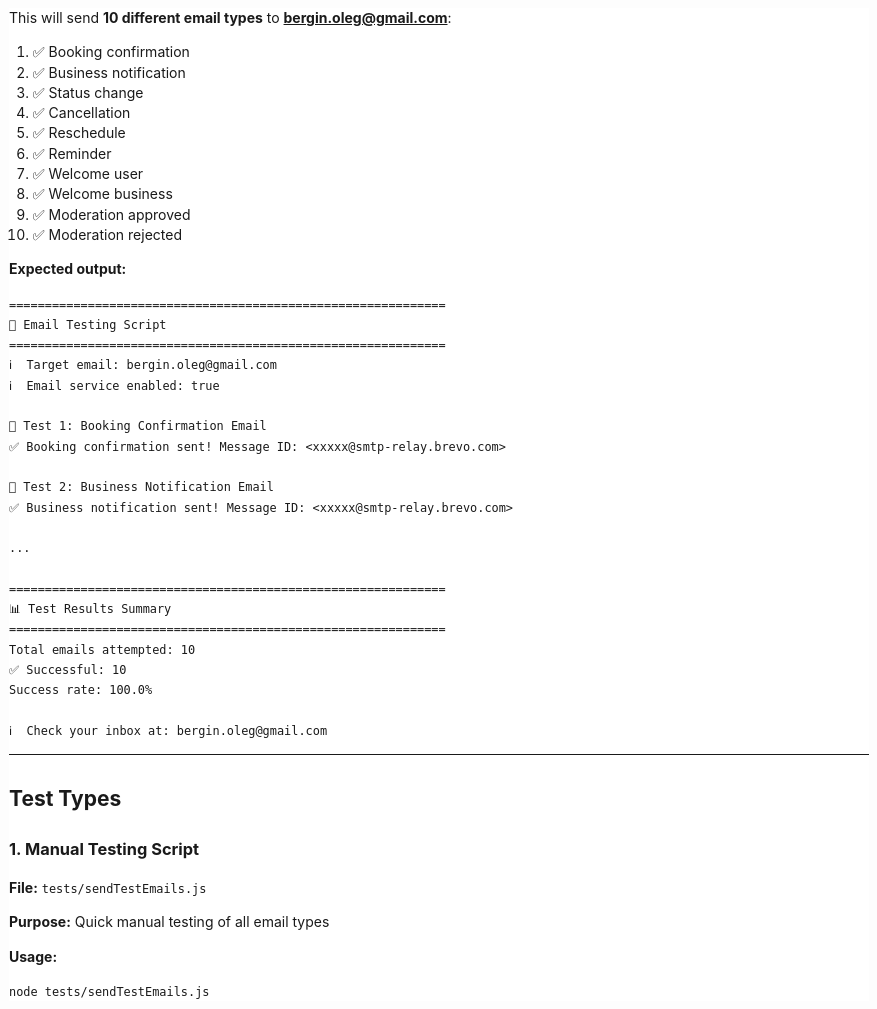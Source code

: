 This will send **10 different email types** to **bergin.oleg@gmail.com**:
1. ✅ Booking confirmation
2. ✅ Business notification
3. ✅ Status change
4. ✅ Cancellation
5. ✅ Reschedule
6. ✅ Reminder
7. ✅ Welcome user
8. ✅ Welcome business
9. ✅ Moderation approved
10. ✅ Moderation rejected

**Expected output:**
```
=============================================================
📧 Email Testing Script
=============================================================
ℹ️  Target email: bergin.oleg@gmail.com
ℹ️  Email service enabled: true

📧 Test 1: Booking Confirmation Email
✅ Booking confirmation sent! Message ID: <xxxxx@smtp-relay.brevo.com>

📧 Test 2: Business Notification Email
✅ Business notification sent! Message ID: <xxxxx@smtp-relay.brevo.com>

...

=============================================================
📊 Test Results Summary
=============================================================
Total emails attempted: 10
✅ Successful: 10
Success rate: 100.0%

ℹ️  Check your inbox at: bergin.oleg@gmail.com
```

---

## Test Types

### 1. Manual Testing Script

**File:** `tests/sendTestEmails.js`

**Purpose:** Quick manual testing of all email types

**Usage:**
```bash
node tests/sendTestEmails.js
```
